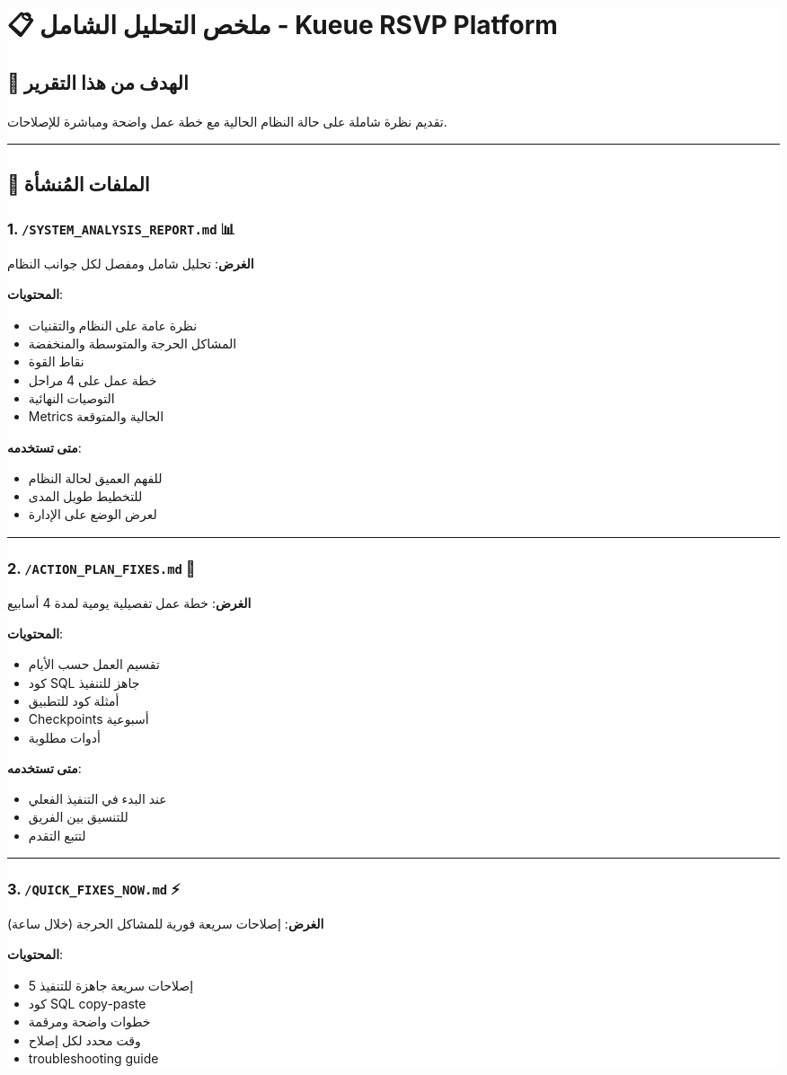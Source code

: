 # 📋 ملخص التحليل الشامل - Kueue RSVP Platform

## 🎯 الهدف من هذا التقرير
تقديم نظرة شاملة على حالة النظام الحالية مع خطة عمل واضحة ومباشرة للإصلاحات.

---

## 📁 الملفات المُنشأة

### 1. `/SYSTEM_ANALYSIS_REPORT.md` 📊
**الغرض**: تحليل شامل ومفصل لكل جوانب النظام

**المحتويات**:
- نظرة عامة على النظام والتقنيات
- المشاكل الحرجة والمتوسطة والمنخفضة
- نقاط القوة
- خطة عمل على 4 مراحل
- التوصيات النهائية
- Metrics الحالية والمتوقعة

**متى تستخدمه**: 
- للفهم العميق لحالة النظام
- للتخطيط طويل المدى
- لعرض الوضع على الإدارة

---

### 2. `/ACTION_PLAN_FIXES.md` 🚀
**الغرض**: خطة عمل تفصيلية يومية لمدة 4 أسابيع

**المحتويات**:
- تقسيم العمل حسب الأيام
- كود SQL جاهز للتنفيذ
- أمثلة كود للتطبيق
- Checkpoints أسبوعية
- أدوات مطلوبة

**متى تستخدمه**:
- عند البدء في التنفيذ الفعلي
- للتنسيق بين الفريق
- لتتبع التقدم

---

### 3. `/QUICK_FIXES_NOW.md` ⚡
**الغرض**: إصلاحات سريعة فورية للمشاكل الحرجة (خلال ساعة)

**المحتويات**:
- 5 إصلاحات سريعة جاهزة للتنفيذ
- كود SQL copy-paste
- خطوات واضحة ومرقمة
- وقت محدد لكل إصلاح
- troubleshooting guide
